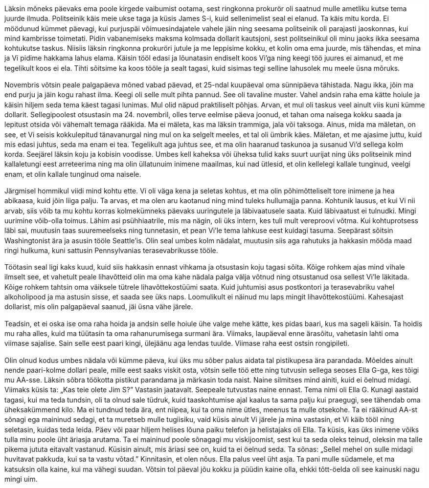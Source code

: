 Läksin mõneks päevaks ema poole kirgede vaibumist ootama, sest ringkonna prokurör oli saatnud mulle ametliku kutse tema juurde ilmuda. Politseinik käis meie ukse taga ja küsis James S-i, kuid sellenimelist seal ei elanud. Ta käis mitu korda. Ei möödunud kümmet päevagi, kui purjuspäi võimuesindajatele vahele jäin ning seesama politseinik oli parajasti jaoskonnas, kui mind kambrisse toimetati. Pidin vabanemiseks maksma kolmsada dollarit kautsjoni, sest politseinikul oli minu jaoks ikka seesama kohtukutse taskus. Niisiis läksin ringkonna prokuröri jutule ja me leppisime kokku, et kolin oma ema juurde, mis tähendas, et mina ja Vi pidime hakkama lahus elama. Käisin tööl edasi ja lõunatasin endiselt koos Vi’ga ning keegi töö juures ei aimanud, et me tegelikult koos ei ela. Tihti sõitsime ka koos tööle ja sealt tagasi, kuid sisimas tegi selline lahusolek mu meele üsna mõruks.

Novembris võtsin peale palgapäeva mõned vabad päevad, et 25-ndal kuupäeval oma sünnipäeva tähistada. Nagu ikka, jõin ma end purju ja jäin kogu rahast ilma. Keegi oli selle mult pihta pannud. See oli tavaline muster. Vahel andsin raha ema kätte hoiule ja käisin hiljem seda tema käest tagasi lunimas. Mul olid näpud praktiliselt põhjas. Arvan, et mul oli taskus veel ainult viis kuni kümme dollarit. Sellegipoolest otsustasin ma 24. novembril, olles terve eelmise päeva joonud, et tahan oma naisega kokku saada ja lepitust otsida või vähemalt temaga rääkida. Ma ei mäleta, kas ma läksin trammiga, jala või taksoga. Ainus, mida ma mäletan, on see, et Vi seisis kokkulepitud tänavanurgal ning mul on ka selgelt meeles, et tal oli ümbrik käes. Mäletan, et me ajasime juttu, kuid mis edasi juhtus, seda ma enam ei tea. Tegelikult aga juhtus see, et ma olin haaranud taskunoa ja susanud Vi’d sellega kolm korda. Seejärel läksin koju ja kobisin voodisse. Umbes kell kaheksa või üheksa tulid kaks suurt uurijat ning üks politseinik mind kallaletungi eest arreteerima ning ma olin üllatunuim inimene maailmas, kui nad ütlesid, et olin kellelegi kallale tunginud, veelgi enam, et olin kallale tunginud oma naisele.

Järgmisel hommikul viidi mind kohtu ette. Vi oli väga kena ja seletas kohtus, et ma olin põhimõtteliselt tore inimene ja hea abikaasa, kuid jõin liiga palju. Ta arvas, et ma olen aru kaotanud ning mind tuleks hullumajja panna. Kohtunik lausus, et kui Vi nii arvab, siis võib ta mu kohtu korras kolmekümneks päevaks uuringutele ja läbivaatusele saata. Kuid läbivaatust ei tulnudki. Mingi uurimine võib-olla toimus. Lähim asi psühhiaatrile, mis ma nägin, oli üks intern, kes tuli mult vereproovi võtma. Kui kohtuprotsess läbi sai, muutusin taas suuremeelseks ning tunnetasin, et pean Vi’le tema lahkuse eest kuidagi tasuma. Seepärast sõitsin Washingtonist ära ja asusin tööle Seattle’is. Olin seal umbes kolm nädalat, muutusin siis aga rahutuks ja hakkasin mööda maad ringi hulkuma, kuni sattusin Pennsylvanias terasevabrikusse tööle.

Töötasin seal ligi kaks kuud, kuid siis hakkasin ennast vihkama ja otsustasin koju tagasi sõita. Kõige rohkem ajas mind vihale ilmselt see, et vahetult peale lihavõtteid olin ma oma kahe nädala palga välja võtnud ning otsustanud osa sellest Vi’le läkitada. Kõige rohkem tahtsin oma väiksele tütrele lihavõttekostüümi saata. Kuid juhtumisi asus postkontori ja terasevabriku vahel alkoholipood ja ma astusin sisse, et saada see üks naps. Loomulikult ei näinud mu laps mingit lihavõttekostüümi. Kahesajast dollarist, mis olin palgapäeval saanud, jäi üsna vähe järele.

Teadsin, et ei oska ise oma raha hoida ja andsin selle hoiule ühe valge mehe kätte, kes pidas baari, kus ma sageli käisin. Ta hoidis mu raha alles, kuid ma tüütasin ta oma rahanurumisega surmani ära. Viimaks, laupäeval enne ärasõitu, vahetasin lahti oma viimase sajalise. Sain selle eest paari kingi, ülejäänu aga lendas tuulde. Viimase raha eest ostsin rongipileti.

Olin olnud kodus umbes nädala või kümme päeva, kui üks mu sõber palus aidata tal pistikupesa ära parandada. Mõeldes ainult nende paari-kolme dollari peale, mille eest saaks viskit osta, võtsin selle töö ette ning tutvusin sellega seoses Ella G-ga, kes tõigi mu AA-sse. Läksin sõbra töökotta pistikut parandama ja märkasin toda naist. Naine silmitses mind ainiti, kuid ei öelnud midagi. Viimaks küsis ta: „Kas teie olete Jim S?” Vastasin jaatavalt. Seepeale tutvustas naine ennast. Tema nimi oli Ella G. Kunagi aastaid tagasi, kui ma teda tundsin, oli ta olnud sale tüdruk, kuid taaskohtumise ajal kaalus ta sama palju kui praegugi, see tähendab oma üheksakümmend kilo. Ma ei tundnud teda ära, ent niipea, kui ta oma nime ütles, meenus ta mulle otsekohe. Ta ei rääkinud AA-st sõnagi ega maininud sedagi, et ta muretseb mulle tugiisiku, vaid küsis ainult Vi järele ja mina vastasin, et Vi käib tööl ning seletasin, kuidas teda leida. Päev või paar hiljem helises lõuna paiku telefon ja helistajaks oli Ella. Ta küsis, kas üks inimene võiks tulla minu poole üht äriasja arutama. Ta ei maininud poole sõnagagi mu viskijoomist, sest kui ta seda oleks teinud, oleksin ma talle pikema jututa eitavalt vastanud. Küsisin ainult, mis äriasi see on, kuid ta ei öelnud seda. Ta sõnas: „Sellel mehel on sulle midagi huvitavat pakkuda, kui sa ta vastu võtad.” Kinnitasin, et olen nõus. Ella palus veel üht asja. Ta pani mulle südamele, et ma katsuksin olla kaine, kui ma vähegi suudan. Võtsin tol päeval jõu kokku ja püüdin kaine olla, ehkki tõtt-öelda oli see kainuski nagu mingi uim.
